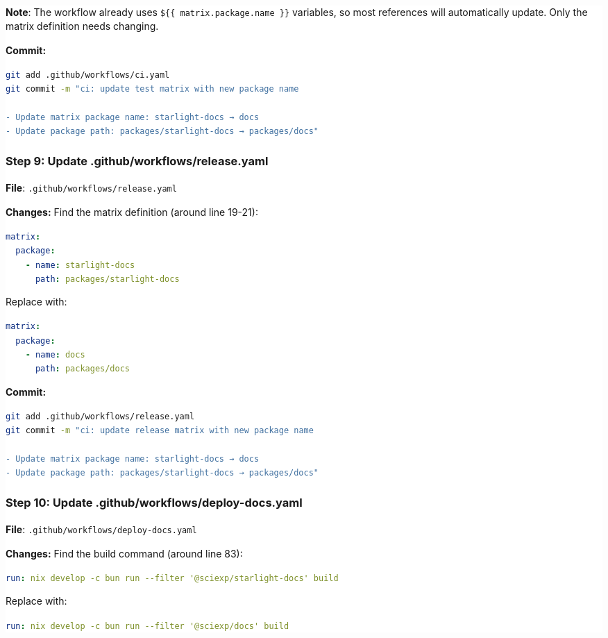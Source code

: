 **Note**: The workflow already uses `${{ matrix.package.name }}` variables, so most references will automatically update. Only the matrix definition needs changing.

**Commit:**
```bash
git add .github/workflows/ci.yaml
git commit -m "ci: update test matrix with new package name

- Update matrix package name: starlight-docs → docs
- Update package path: packages/starlight-docs → packages/docs"
```

### Step 9: Update .github/workflows/release.yaml

**File**: `.github/workflows/release.yaml`

**Changes:**
Find the matrix definition (around line 19-21):
```yaml
matrix:
  package:
    - name: starlight-docs
      path: packages/starlight-docs
```

Replace with:
```yaml
matrix:
  package:
    - name: docs
      path: packages/docs
```

**Commit:**
```bash
git add .github/workflows/release.yaml
git commit -m "ci: update release matrix with new package name

- Update matrix package name: starlight-docs → docs
- Update package path: packages/starlight-docs → packages/docs"
```

### Step 10: Update .github/workflows/deploy-docs.yaml

**File**: `.github/workflows/deploy-docs.yaml`

**Changes:**
Find the build command (around line 83):
```yaml
run: nix develop -c bun run --filter '@sciexp/starlight-docs' build
```

Replace with:
```yaml
run: nix develop -c bun run --filter '@sciexp/docs' build
```

